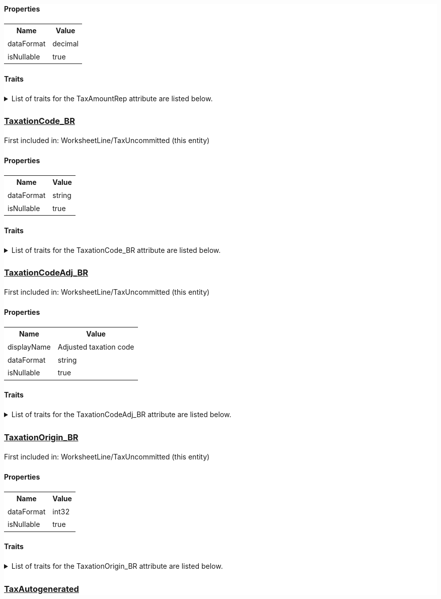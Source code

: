 #### Properties

<table><tr><th>Name</th><th>Value</th></tr><tr><td>dataFormat</td><td>decimal</td></tr><tr><td>isNullable</td><td>true</td></tr></table>

#### Traits

<details><summary>List of traits for the TaxAmountRep attribute are listed below.</summary></details>

### <a href=#TaxationCode_BR name="TaxationCode_BR">TaxationCode_BR</a>

First included in: WorksheetLine/TaxUncommitted (this entity)  

#### Properties

<table><tr><th>Name</th><th>Value</th></tr><tr><td>dataFormat</td><td>string</td></tr><tr><td>isNullable</td><td>true</td></tr></table>

#### Traits

<details><summary>List of traits for the TaxationCode_BR attribute are listed below.</summary></details>

### <a href=#TaxationCodeAdj_BR name="TaxationCodeAdj_BR">TaxationCodeAdj_BR</a>

First included in: WorksheetLine/TaxUncommitted (this entity)  

#### Properties

<table><tr><th>Name</th><th>Value</th></tr><tr><td>displayName</td><td>Adjusted taxation code</td></tr><tr><td>dataFormat</td><td>string</td></tr><tr><td>isNullable</td><td>true</td></tr></table>

#### Traits

<details><summary>List of traits for the TaxationCodeAdj_BR attribute are listed below.</summary></details>

### <a href=#TaxationOrigin_BR name="TaxationOrigin_BR">TaxationOrigin_BR</a>

First included in: WorksheetLine/TaxUncommitted (this entity)  

#### Properties

<table><tr><th>Name</th><th>Value</th></tr><tr><td>dataFormat</td><td>int32</td></tr><tr><td>isNullable</td><td>true</td></tr></table>

#### Traits

<details><summary>List of traits for the TaxationOrigin_BR attribute are listed below.</summary></details>

### <a href=#TaxAutogenerated name="TaxAutogenerated">TaxAutogenerated</a>
